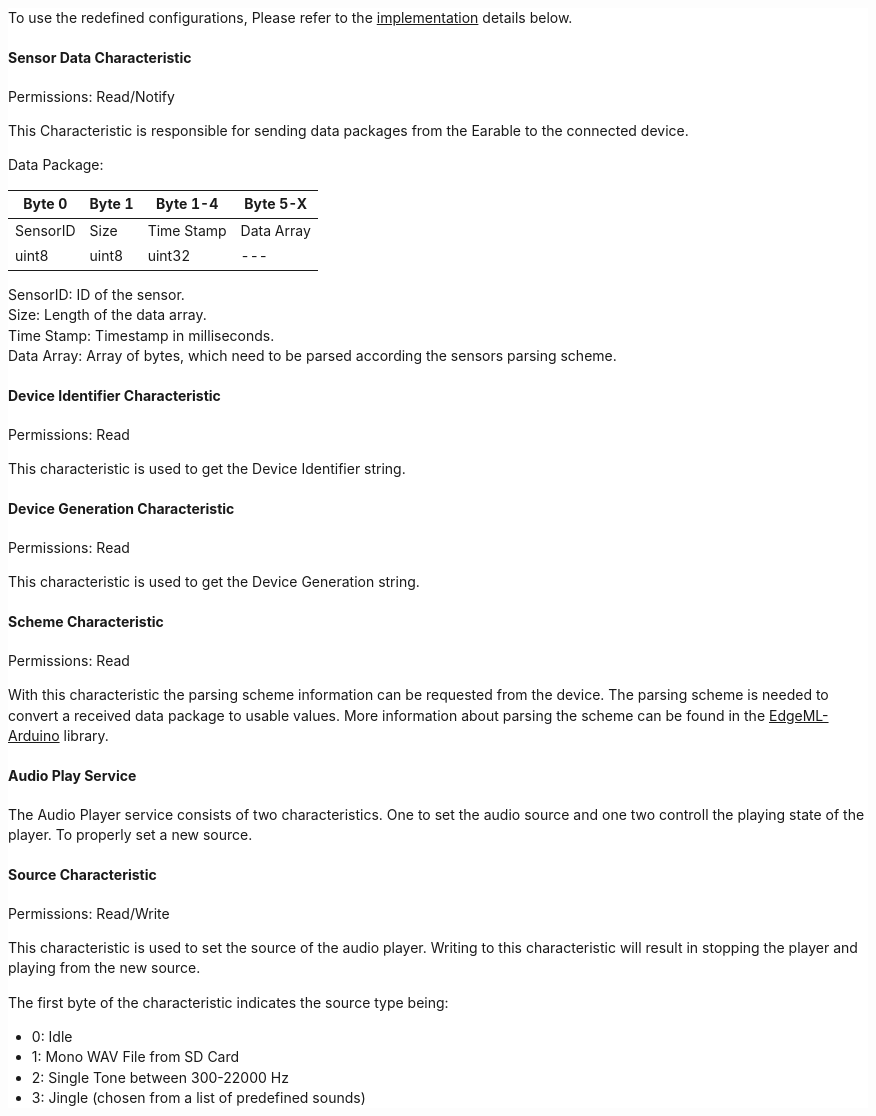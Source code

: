 
To use the redefined configurations, Please refer to the [implementation](#CONFIGURATION) details below.

#### Sensor Data Characteristic
Permissions: Read/Notify

This Characteristic is responsible for sending data packages from the Earable to the connected device.

Data Package:

| Byte 0   | Byte 1 | Byte 1-4   | Byte 5-X   |
|----------|--------|------------|------------|
| SensorID | Size   | Time Stamp | Data Array |
| uint8    | uint8  | uint32     | ---        |


SensorID: ID of the sensor.<br>
Size: Length of the data array.<br>
Time Stamp:  Timestamp in milliseconds.<br>
Data Array: Array of bytes, which need to be parsed according the sensors parsing scheme.

#### Device Identifier Characteristic
Permissions: Read

This characteristic is used to get the Device Identifier string.

#### Device Generation Characteristic
Permissions: Read

This characteristic is used to get the Device Generation string.

#### Scheme Characteristic
Permissions: Read

With this characteristic the parsing scheme information can be requested from the device.
The parsing scheme is needed to convert a received data package to usable values.
More information about parsing the scheme can be found in the [EdgeML-Arduino](https://github.com/edge-ml/EdgeML-Arduino) library.

#### Audio Play Service
The Audio Player service consists of two characteristics. One to set the audio source and one two controll the playing state of the player. To properly set a new source.

#### Source Characteristic
Permissions: Read/Write

This characteristic is used to set the source of the audio player. Writing to this characteristic will result in stopping the player and playing from the new source.

The first byte of the characteristic indicates the source type being:
- 0: Idle
- 1: Mono WAV File from SD Card
- 2: Single Tone between 300-22000 Hz
- 3: Jingle (chosen from a list of predefined sounds)
